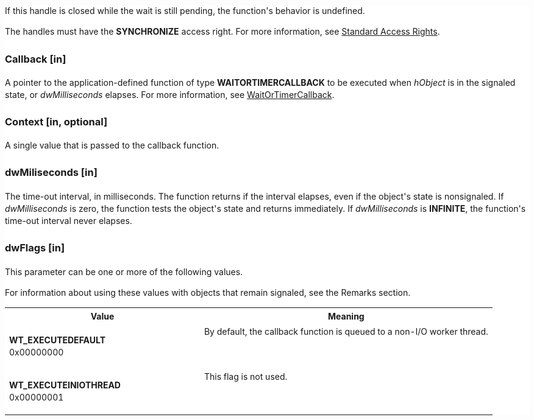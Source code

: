 If this handle is closed while the wait is still pending, the function's behavior is undefined.

The handles must have the <b>SYNCHRONIZE</b> access right. For more information, see [Standard Access Rights](/windows/desktop/SecAuthZ/standard-access-rights).

### Callback [in]

A pointer to the application-defined function of type **WAITORTIMERCALLBACK** to be executed when *hObject* is in the signaled state, or *dwMilliseconds* elapses. For more information, see [WaitOrTimerCallback](/previous-versions/windows/desktop/legacy/ms687066(v=vs.85)).

### Context [in, optional]

A single value that is passed to the callback function.

### dwMiliseconds [in]

The time-out interval, in milliseconds. The function returns if the interval elapses, even if the object's state is nonsignaled. If <i>dwMilliseconds</i> is zero, the function tests the object's state and returns immediately. If <i>dwMilliseconds</i> is <b>INFINITE</b>, the function's time-out interval never elapses.

### dwFlags [in]

This parameter can be one or more of the following values. 

For information about using these values with objects that remain signaled, see the Remarks section.

<table>
<tr>
<th>Value</th>
<th>Meaning</th>
</tr>
<tr>
<td width="40%"><a id="WT_EXECUTEDEFAULT"></a><a id="wt_executedefault"></a><dl>
<dt><b>WT_EXECUTEDEFAULT</b></dt>
<dt>0x00000000</dt>
</dl>
</td>
<td width="60%">
By default, the callback function is queued to a non-I/O worker thread.

</td>
</tr>
<tr>
<td width="40%"><a id="WT_EXECUTEINIOTHREAD"></a><a id="wt_executeiniothread"></a><dl>
<dt><b>WT_EXECUTEINIOTHREAD</b></dt>
<dt>0x00000001</dt>
</dl>
</td>
<td width="60%">
This flag is not used.

